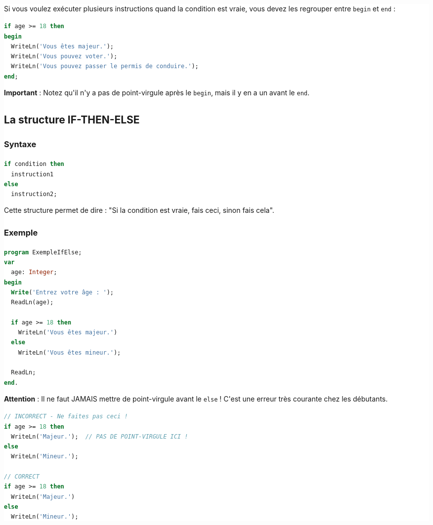 Si vous voulez exécuter plusieurs instructions quand la condition est vraie, vous devez les regrouper entre `begin` et `end` :

```pascal
if age >= 18 then
begin
  WriteLn('Vous êtes majeur.');
  WriteLn('Vous pouvez voter.');
  WriteLn('Vous pouvez passer le permis de conduire.');
end;
```

**Important** : Notez qu'il n'y a pas de point-virgule après le `begin`, mais il y en a un avant le `end`.

## La structure IF-THEN-ELSE

### Syntaxe

```pascal
if condition then
  instruction1
else
  instruction2;
```

Cette structure permet de dire : "Si la condition est vraie, fais ceci, sinon fais cela".

### Exemple

```pascal
program ExempleIfElse;
var
  age: Integer;
begin
  Write('Entrez votre âge : ');
  ReadLn(age);

  if age >= 18 then
    WriteLn('Vous êtes majeur.')
  else
    WriteLn('Vous êtes mineur.');

  ReadLn;
end.
```

**Attention** : Il ne faut JAMAIS mettre de point-virgule avant le `else` ! C'est une erreur très courante chez les débutants.

```pascal
// INCORRECT - Ne faites pas ceci !
if age >= 18 then
  WriteLn('Majeur.');  // PAS DE POINT-VIRGULE ICI !
else
  WriteLn('Mineur.');

// CORRECT
if age >= 18 then
  WriteLn('Majeur.')
else
  WriteLn('Mineur.');
```
